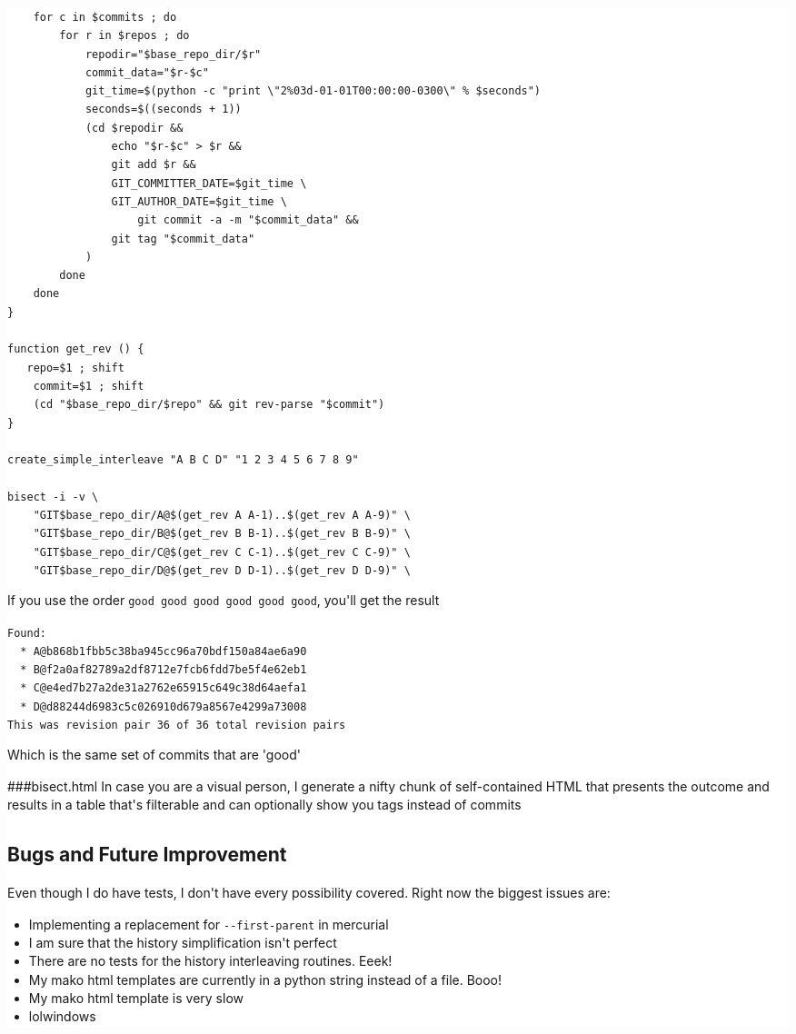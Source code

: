         for c in $commits ; do
            for r in $repos ; do
                repodir="$base_repo_dir/$r"
                commit_data="$r-$c"
                git_time=$(python -c "print \"2%03d-01-01T00:00:00-0300\" % $seconds")
                seconds=$((seconds + 1))
                (cd $repodir &&
                    echo "$r-$c" > $r &&
                    git add $r &&
                    GIT_COMMITTER_DATE=$git_time \
                    GIT_AUTHOR_DATE=$git_time \
                        git commit -a -m "$commit_data" &&
                    git tag "$commit_data"
                )
            done
        done
    }

    function get_rev () {
       repo=$1 ; shift
        commit=$1 ; shift
        (cd "$base_repo_dir/$repo" && git rev-parse "$commit")
    }

    create_simple_interleave "A B C D" "1 2 3 4 5 6 7 8 9"

    bisect -i -v \
        "GIT$base_repo_dir/A@$(get_rev A A-1)..$(get_rev A A-9)" \
        "GIT$base_repo_dir/B@$(get_rev B B-1)..$(get_rev B B-9)" \
        "GIT$base_repo_dir/C@$(get_rev C C-1)..$(get_rev C C-9)" \
        "GIT$base_repo_dir/D@$(get_rev D D-1)..$(get_rev D D-9)" \

If you use the order `good good good good good good`, you'll get the result

    Found:
      * A@b868b1fbb5c38ba945cc96a70bdf150a84ae6a90
      * B@f2a0af82789a2df8712e7fcb6fdd7be5f4e62eb1
      * C@e4ed7b27a2de31a2762e65915c649c38d64aefa1
      * D@d88244d6983c5c026910d679a8567e4299a73008
    This was revision pair 36 of 36 total revision pairs

Which is the same set of commits that are 'good'

###bisect.html
In case you are a visual person, I generate a nifty chunk of self-contained
HTML that presents the outcome and results in a table that's filterable and can
optionally show you tags instead of commits

## Bugs and Future Improvement
Even though I do have tests, I don't have every possibility covered.  Right now
the biggest issues are:

* Implementing a replacement for `--first-parent` in mercurial
* I am sure that the history simplification isn't perfect
* There are no tests for the history interleaving routines.  Eeek!
* My mako html templates are currently in a python string instead of a file.
  Booo!
* My mako html template is very slow
* lolwindows
